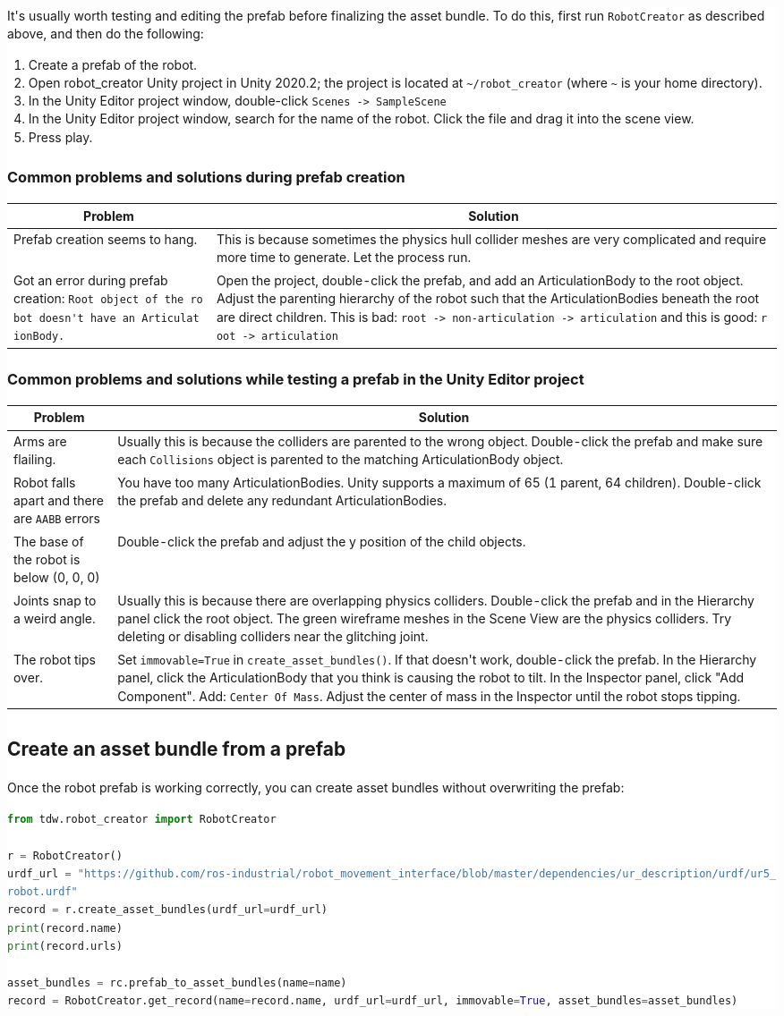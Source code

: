 It's usually worth testing and editing the prefab before finalizing the asset bundle. To do this, first run `RobotCreator` as described above, and then do the following:

1. Create a prefab of the robot.
2. Open robot_creator Unity project in Unity 2020.2; the project is located at `~/robot_creator` (where `~` is your home directory).
3. In the Unity Editor project window, double-click `Scenes -> SampleScene`
4. In the Unity Editor project window, search for the name of the robot. Click the file and drag it into the scene view.
5. Press play.

### Common problems and solutions during prefab creation

| Problem | Solution |
| --- | --- |
| Prefab creation seems to hang. | This is because sometimes the physics hull collider meshes are very complicated and require more time to generate. Let the process run. |
| Got an error during prefab creation: `Root object of the robot doesn't have an ArticulationBody.` | Open the project, double-click the prefab, and add an ArticulationBody to the root object. Adjust the parenting hierarchy of the robot such that the ArticulationBodies beneath the root are direct children. This is bad: `root -> non-articulation -> articulation` and this is good: `root -> articulation` |

### Common problems and solutions while testing a prefab in the Unity Editor project

| Problem | Solution |
| --- | --- |
| Arms are flailing. | Usually this is because the colliders are parented to the wrong object. Double-click the prefab and make sure each `Collisions` object is parented to the matching ArticulationBody object. |
| Robot falls apart and there are `AABB` errors | You have too many ArticulationBodies. Unity supports a maximum of 65 (1 parent, 64 children). Double-click the prefab and delete any redundant ArticulationBodies. |
| The base of the robot is below (0, 0, 0) | Double-click the prefab and adjust the y position of the child objects. |
| Joints snap to a weird angle. | Usually this is because there are overlapping physics colliders. Double-click the prefab and in the Hierarchy panel click the root object. The green wireframe meshes in the Scene View are the physics colliders. Try deleting or disabling colliders near the glitching joint. |
| The robot tips over. | Set `immovable=True` in `create_asset_bundles()`. If that doesn't work, double-click the prefab. In the Hierarchy panel, click the ArticulationBody that you think is causing the robot to tilt. In the Inspector panel, click "Add Component". Add: `Center Of Mass`. Adjust the center of mass in the Inspector until the robot stops tipping. |

## Create an asset bundle from a prefab

Once the robot prefab is working correctly, you can create asset bundles without overwriting the prefab:

```python
from tdw.robot_creator import RobotCreator

r = RobotCreator()
urdf_url = "https://github.com/ros-industrial/robot_movement_interface/blob/master/dependencies/ur_description/urdf/ur5_robot.urdf"
record = r.create_asset_bundles(urdf_url=urdf_url)
print(record.name)
print(record.urls)

asset_bundles = rc.prefab_to_asset_bundles(name=name)
record = RobotCreator.get_record(name=record.name, urdf_url=urdf_url, immovable=True, asset_bundles=asset_bundles)
```
